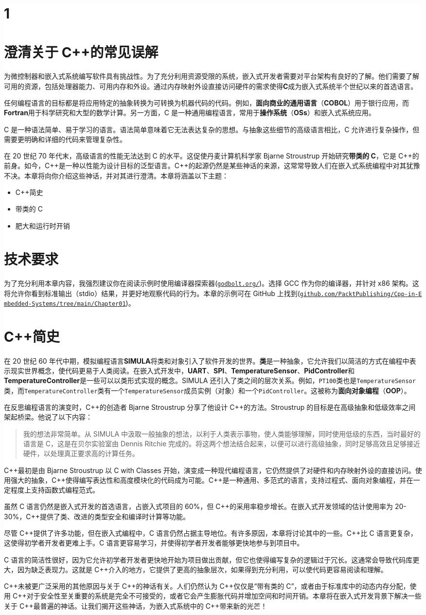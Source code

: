 # 1

# 澄清关于 C++的常见误解

为微控制器和嵌入式系统编写软件具有挑战性。为了充分利用资源受限的系统，嵌入式开发者需要对平台架构有良好的了解。他们需要了解可用的资源，包括处理器能力、可用内存和外设。通过内存映射外设直接访问硬件的需求使得**C**成为嵌入式系统半个世纪以来的首选语言。

任何编程语言的目标都是将应用特定的抽象转换为可转换为机器代码的代码。例如，**面向商业的通用语言**（**COBOL**）用于银行应用，而**Fortran**用于科学研究和大型的数学计算。另一方面，C 是一种通用编程语言，常用于**操作系统**（**OSs**）和嵌入式系统应用。

C 是一种语法简单、易于学习的语言。语法简单意味着它无法表达复杂的思想。与抽象这些细节的高级语言相比，C 允许进行复杂操作，但需要更明确和详细的代码来管理复杂性。

在 20 世纪 70 年代末，高级语言的性能无法达到 C 的水平。这促使丹麦计算机科学家 Bjarne Stroustrup 开始研究**带类的 C**，它是 C++的前身。如今，C++是一种以性能为设计目标的泛型语言。C++的起源仍然是某些神话的来源，这常常导致人们在嵌入式系统编程中对其犹豫不决。本章将向你介绍这些神话，并对其进行澄清。本章将涵盖以下主题：

+   C++简史

+   带类的 C

+   肥大和运行时开销

# 技术要求

为了充分利用本章内容，我强烈建议你在阅读示例时使用编译器探索器([`godbolt.org/`](https://godbolt.org/))。选择 GCC 作为你的编译器，并针对 x86 架构。这将允许你看到标准输出（stdio）结果，并更好地观察代码的行为。本章的示例可在 GitHub 上找到([`github.com/PacktPublishing/Cpp-in-Embedded-Systems/tree/main/Chapter01`](https://github.com/PacktPublishing/Cpp-in-Embedded-Systems/tree/main/Chapter01))。

# C++简史

在 20 世纪 60 年代中期，模拟编程语言**SIMULA**将类和对象引入了软件开发的世界。**类**是一种抽象，它允许我们以简洁的方式在编程中表示现实世界概念，使代码更易于人类阅读。在嵌入式开发中，**UART**、**SPI**、**TemperatureSensor**、**PidController**和**TemperatureController**是一些可以以类形式实现的概念。SIMULA 还引入了类之间的层次关系。例如，`PT100`类也是`TemperatureSensor`类，而`TemperatureController`类有一个`TemperatureSensor`成员实例（对象）和一个`PidController`。这被称为**面向对象编程**（**OOP**）。

在反思编程语言的演变时，C++的创造者 Bjarne Stroustrup 分享了他设计 C++的方法。Stroustrup 的目标是在高级抽象和低级效率之间架起桥梁。他说了以下内容：

> 我的想法非常简单。从 SIMULA 中汲取一般抽象的想法，以利于人类表示事物，使人类能够理解，同时使用低级的东西，当时最好的语言是 C，这是在贝尔实验室由 Dennis Ritchie 完成的。将这两个想法结合起来，以便可以进行高级抽象，同时足够高效且足够接近硬件，以处理真正要求高的计算任务。

C++最初是由 Bjarne Stroustrup 以 C with Classes 开始，演变成一种现代编程语言，它仍然提供了对硬件和内存映射外设的直接访问。使用强大的抽象，C++使得编写表达性和高度模块化的代码成为可能。C++是一种通用、多范式的语言，支持过程式、面向对象编程，并在一定程度上支持函数式编程范式。

虽然 C 语言仍然是嵌入式开发的首选语言，占嵌入式项目的 60%，但 C++的采用率稳步增长。在嵌入式开发领域的估计使用率为 20-30%，C++提供了类、改进的类型安全和编译时计算等功能。

尽管 C++提供了许多功能，但在嵌入式编程中，C 语言仍然占据主导地位。有许多原因，本章将讨论其中的一些。C++比 C 语言更复杂，这使得初学者开发者更难上手。C 语言更容易学习，并使得初学者开发者能够更快地参与到项目中。

C 语言的简洁性很好，因为它允许初学者开发者更快地开始为项目做出贡献，但它也使得编写复杂的逻辑过于冗长。这通常会导致代码库更大，因为缺乏表现力。这就是 C++介入的地方，它提供了更高的抽象层次，如果得到充分利用，可以使代码更容易阅读和理解。

C++未被更广泛采用的其他原因与关于 C++的神话有关。人们仍然认为 C++仅仅是“带有类的 C”，或者由于标准库中的动态内存分配，使用 C++对于安全性至关重要的系统是完全不可接受的，或者它会产生膨胀代码并增加空间和时间开销。本章将在嵌入式开发背景下解决一些关于 C++最普遍的神话。让我们揭开这些神话，为嵌入式系统中的 C++带来新的光芒！
